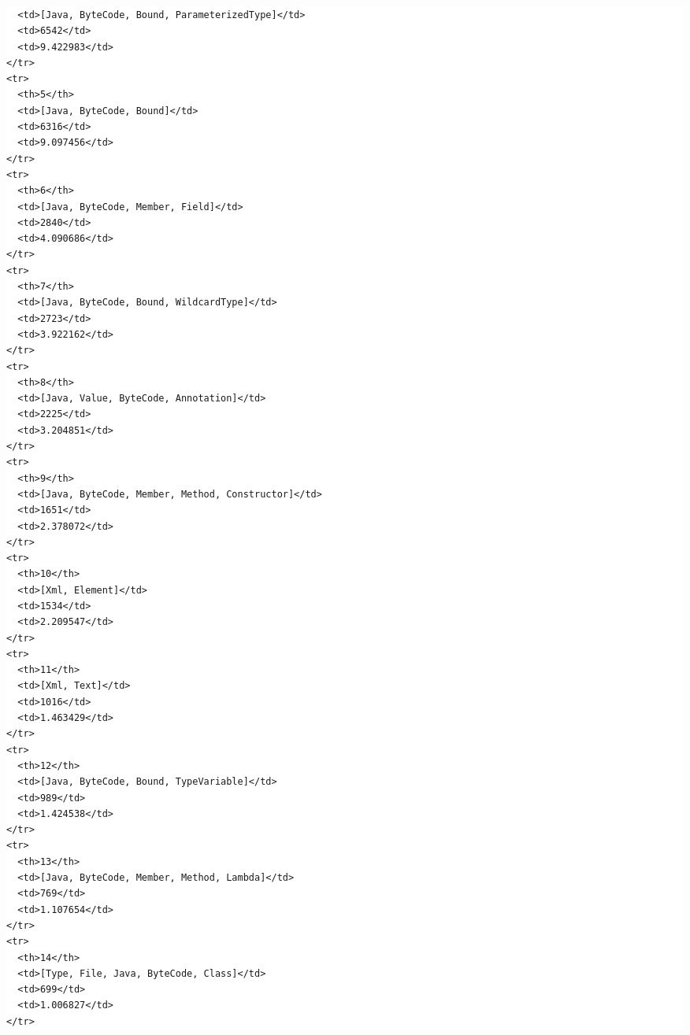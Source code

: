       <td>[Java, ByteCode, Bound, ParameterizedType]</td>
      <td>6542</td>
      <td>9.422983</td>
    </tr>
    <tr>
      <th>5</th>
      <td>[Java, ByteCode, Bound]</td>
      <td>6316</td>
      <td>9.097456</td>
    </tr>
    <tr>
      <th>6</th>
      <td>[Java, ByteCode, Member, Field]</td>
      <td>2840</td>
      <td>4.090686</td>
    </tr>
    <tr>
      <th>7</th>
      <td>[Java, ByteCode, Bound, WildcardType]</td>
      <td>2723</td>
      <td>3.922162</td>
    </tr>
    <tr>
      <th>8</th>
      <td>[Java, Value, ByteCode, Annotation]</td>
      <td>2225</td>
      <td>3.204851</td>
    </tr>
    <tr>
      <th>9</th>
      <td>[Java, ByteCode, Member, Method, Constructor]</td>
      <td>1651</td>
      <td>2.378072</td>
    </tr>
    <tr>
      <th>10</th>
      <td>[Xml, Element]</td>
      <td>1534</td>
      <td>2.209547</td>
    </tr>
    <tr>
      <th>11</th>
      <td>[Xml, Text]</td>
      <td>1016</td>
      <td>1.463429</td>
    </tr>
    <tr>
      <th>12</th>
      <td>[Java, ByteCode, Bound, TypeVariable]</td>
      <td>989</td>
      <td>1.424538</td>
    </tr>
    <tr>
      <th>13</th>
      <td>[Java, ByteCode, Member, Method, Lambda]</td>
      <td>769</td>
      <td>1.107654</td>
    </tr>
    <tr>
      <th>14</th>
      <td>[Type, File, Java, ByteCode, Class]</td>
      <td>699</td>
      <td>1.006827</td>
    </tr>
